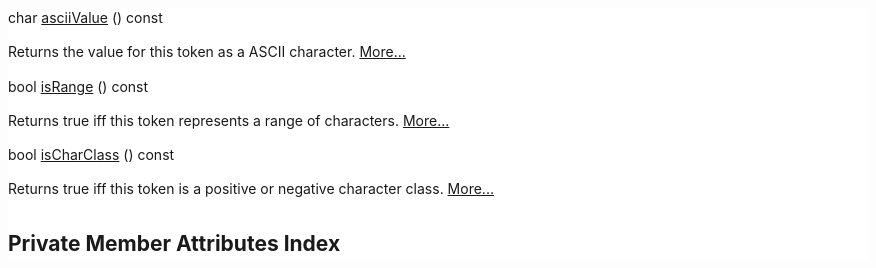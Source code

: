 <tr class="doxyMemberIndexItem">
<td class="doxyMemberIndexItemType" align="left" valign="top">char</td>
<td class="doxyMemberIndexItemName" align="left" valign="top"><a href="#a34589c92a4e8ff59eb14c5536e760929">asciiValue</a> () const</td>
</tr>
<tr class="doxyMemberIndexDescription">
<td class="doxyMemberIndexDescriptionLeft"></td>
<td class="doxyMemberIndexDescriptionRight">
<p>Returns the value for this token as a ASCII character. <a href="#a34589c92a4e8ff59eb14c5536e760929">More...</a></p>
</td>
</tr>
<tr class="doxyMemberIndexSeparator">
<td class="doxyMemberIndexSeparator" colspan="2"></td>
</tr>

<tr class="doxyMemberIndexItem">
<td class="doxyMemberIndexItemType" align="left" valign="top">bool</td>
<td class="doxyMemberIndexItemName" align="left" valign="top"><a href="#a4bcf1a48342ff492138d3aff1e0a6fc0">isRange</a> () const</td>
</tr>
<tr class="doxyMemberIndexDescription">
<td class="doxyMemberIndexDescriptionLeft"></td>
<td class="doxyMemberIndexDescriptionRight">
<p>Returns true iff this token represents a range of characters. <a href="#a4bcf1a48342ff492138d3aff1e0a6fc0">More...</a></p>
</td>
</tr>
<tr class="doxyMemberIndexSeparator">
<td class="doxyMemberIndexSeparator" colspan="2"></td>
</tr>

<tr class="doxyMemberIndexItem">
<td class="doxyMemberIndexItemType" align="left" valign="top">bool</td>
<td class="doxyMemberIndexItemName" align="left" valign="top"><a href="#aef9ece1aec9504adcf4deb03d803c378">isCharClass</a> () const</td>
</tr>
<tr class="doxyMemberIndexDescription">
<td class="doxyMemberIndexDescriptionLeft"></td>
<td class="doxyMemberIndexDescriptionRight">
<p>Returns true iff this token is a positive or negative character class. <a href="#aef9ece1aec9504adcf4deb03d803c378">More...</a></p>
</td>
</tr>
<tr class="doxyMemberIndexSeparator">
<td class="doxyMemberIndexSeparator" colspan="2"></td>
</tr>

</table>

## Private Member Attributes Index
